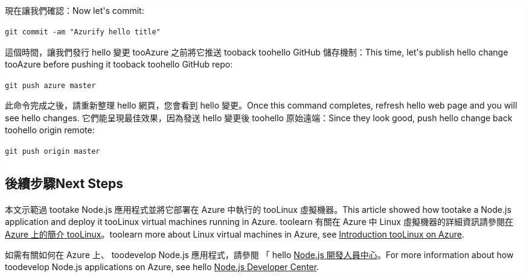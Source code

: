 <span data-ttu-id="28ee8-242">現在讓我們確認：</span><span class="sxs-lookup"><span data-stu-id="28ee8-242">Now let's commit:</span></span>

    git commit -am "Azurify hello title"

<span data-ttu-id="28ee8-243">這個時間，讓我們發行 hello 變更 tooAzure 之前將它推送 tooback toohello GitHub 儲存機制：</span><span class="sxs-lookup"><span data-stu-id="28ee8-243">This time, let's publish hello change tooAzure before pushing it tooback toohello GitHub repo:</span></span>

    git push azure master

<span data-ttu-id="28ee8-244">此命令完成之後，請重新整理 hello 網頁，您會看到 hello 變更。</span><span class="sxs-lookup"><span data-stu-id="28ee8-244">Once this command completes, refresh hello web page and you will see hello changes.</span></span> <span data-ttu-id="28ee8-245">它們能呈現最佳效果，因為發送 hello 變更後 toohello 原始遠端：</span><span class="sxs-lookup"><span data-stu-id="28ee8-245">Since they look good, push hello change back toohello origin remote:</span></span> 

    git push origin master

## <a name="next-steps"></a><span data-ttu-id="28ee8-246">後續步驟</span><span class="sxs-lookup"><span data-stu-id="28ee8-246">Next Steps</span></span>
<span data-ttu-id="28ee8-247">本文示範過 tootake Node.js 應用程式並將它部署在 Azure 中執行的 tooLinux 虛擬機器。</span><span class="sxs-lookup"><span data-stu-id="28ee8-247">This article showed how tootake a Node.js application and deploy it tooLinux virtual machines running in Azure.</span></span> <span data-ttu-id="28ee8-248">toolearn 有關在 Azure 中 Linux 虛擬機器的詳細資訊請參閱[在 Azure 上的簡介 tooLinux](/documentation/articles/virtual-machines-linux-introduction/)。</span><span class="sxs-lookup"><span data-stu-id="28ee8-248">toolearn more about Linux virtual machines in Azure, see [Introduction tooLinux on Azure](/documentation/articles/virtual-machines-linux-introduction/).</span></span>

<span data-ttu-id="28ee8-249">如需有關如何在 Azure 上、 toodevelop Node.js 應用程式，請參閱 「 hello [Node.js 開發人員中心](/develop/nodejs/)。</span><span class="sxs-lookup"><span data-stu-id="28ee8-249">For more information about how toodevelop Node.js applications on Azure, see hello [Node.js Developer Center](/develop/nodejs/).</span></span>


